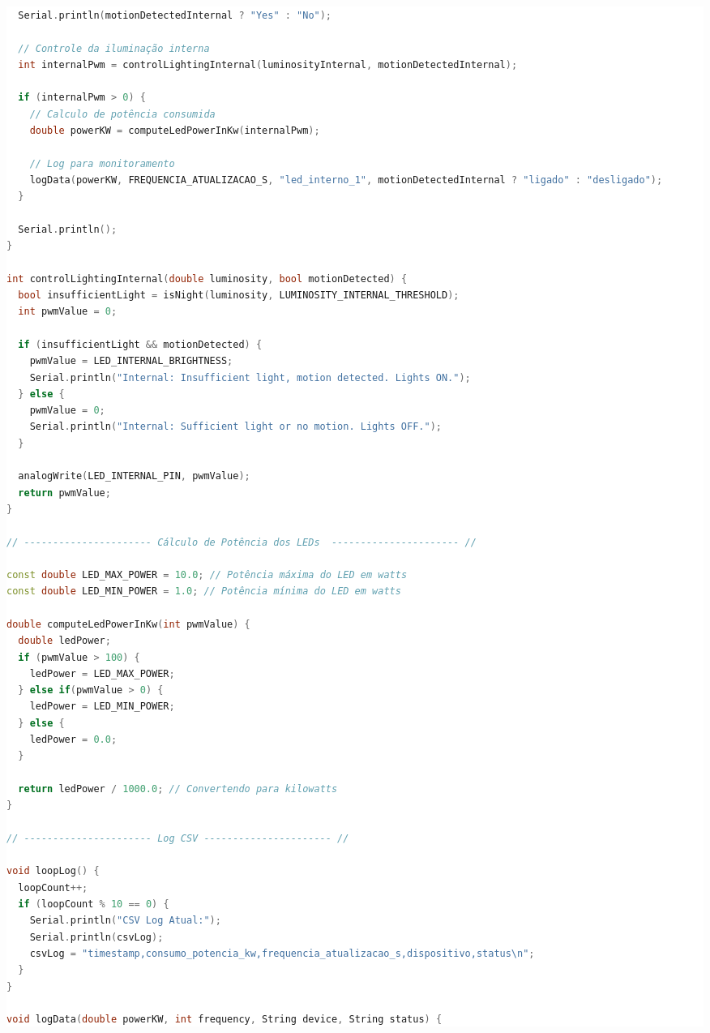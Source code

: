 ```cpp
  Serial.println(motionDetectedInternal ? "Yes" : "No");

  // Controle da iluminação interna
  int internalPwm = controlLightingInternal(luminosityInternal, motionDetectedInternal);

  if (internalPwm > 0) {
    // Calculo de potência consumida
    double powerKW = computeLedPowerInKw(internalPwm);

    // Log para monitoramento
    logData(powerKW, FREQUENCIA_ATUALIZACAO_S, "led_interno_1", motionDetectedInternal ? "ligado" : "desligado");
  }

  Serial.println();
}

int controlLightingInternal(double luminosity, bool motionDetected) {
  bool insufficientLight = isNight(luminosity, LUMINOSITY_INTERNAL_THRESHOLD);
  int pwmValue = 0;

  if (insufficientLight && motionDetected) {
    pwmValue = LED_INTERNAL_BRIGHTNESS;
    Serial.println("Internal: Insufficient light, motion detected. Lights ON.");
  } else {
    pwmValue = 0;
    Serial.println("Internal: Sufficient light or no motion. Lights OFF.");
  }

  analogWrite(LED_INTERNAL_PIN, pwmValue);
  return pwmValue;
}

// ---------------------- Cálculo de Potência dos LEDs  ---------------------- //

const double LED_MAX_POWER = 10.0; // Potência máxima do LED em watts
const double LED_MIN_POWER = 1.0; // Potência mínima do LED em watts

double computeLedPowerInKw(int pwmValue) {
  double ledPower;
  if (pwmValue > 100) {
    ledPower = LED_MAX_POWER;
  } else if(pwmValue > 0) {
    ledPower = LED_MIN_POWER;
  } else {
    ledPower = 0.0;
  }
  
  return ledPower / 1000.0; // Convertendo para kilowatts
}

// ---------------------- Log CSV ---------------------- //

void loopLog() {
  loopCount++;
  if (loopCount % 10 == 0) {
    Serial.println("CSV Log Atual:");
    Serial.println(csvLog);
    csvLog = "timestamp,consumo_potencia_kw,frequencia_atualizacao_s,dispositivo,status\n";
  }
}

void logData(double powerKW, int frequency, String device, String status) {
```